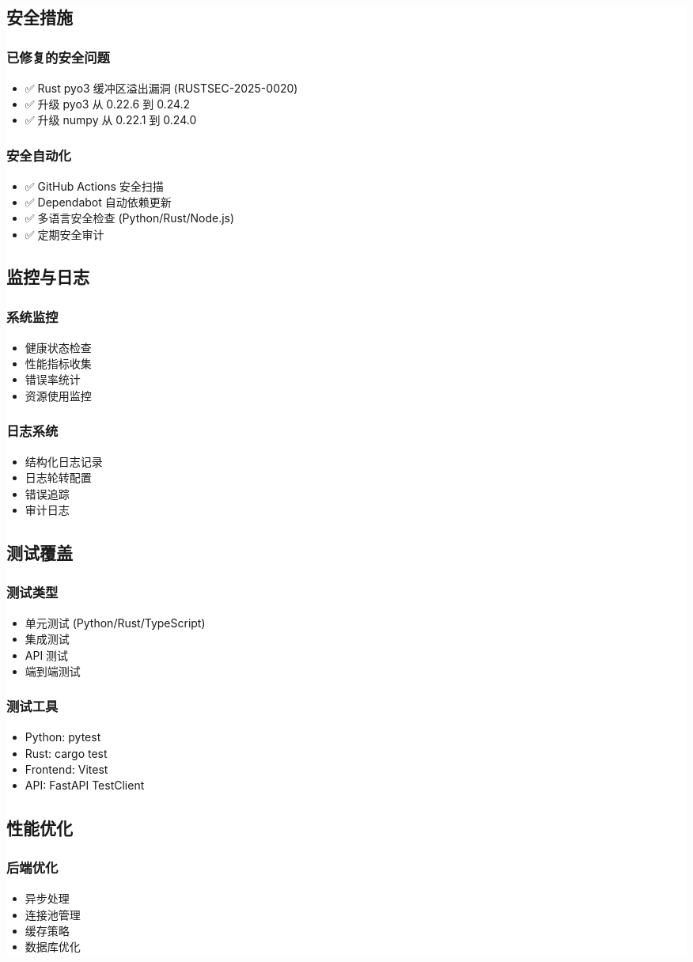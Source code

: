 ## 安全措施

### 已修复的安全问题
- ✅ Rust pyo3 缓冲区溢出漏洞 (RUSTSEC-2025-0020)
- ✅ 升级 pyo3 从 0.22.6 到 0.24.2
- ✅ 升级 numpy 从 0.22.1 到 0.24.0

### 安全自动化
- ✅ GitHub Actions 安全扫描
- ✅ Dependabot 自动依赖更新
- ✅ 多语言安全检查 (Python/Rust/Node.js)
- ✅ 定期安全审计

## 监控与日志

### 系统监控
- 健康状态检查
- 性能指标收集
- 错误率统计
- 资源使用监控

### 日志系统
- 结构化日志记录
- 日志轮转配置
- 错误追踪
- 审计日志

## 测试覆盖

### 测试类型
- 单元测试 (Python/Rust/TypeScript)
- 集成测试
- API 测试
- 端到端测试

### 测试工具
- Python: pytest
- Rust: cargo test
- Frontend: Vitest
- API: FastAPI TestClient

## 性能优化

### 后端优化
- 异步处理
- 连接池管理
- 缓存策略
- 数据库优化
